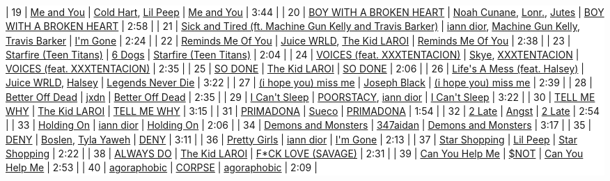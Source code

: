 | 19 | [Me and You](https://open.spotify.com/track/3f1ChZHm6v4KdUaEW5y5qd) | [Cold Hart](https://open.spotify.com/artist/1fsCfvdiomqjKJFR6xI8e4), [Lil Peep](https://open.spotify.com/artist/2kCcBybjl3SAtIcwdWpUe3) | [Me and You](https://open.spotify.com/album/4M2UFUU2fSUeD3fn3jxIvd) | 3:44 |
| 20 | [BOY WITH A BROKEN HEART](https://open.spotify.com/track/48AKAvapPvjsDf6Cxc9rBS) | [Noah Cunane](https://open.spotify.com/artist/477tsxxnnHIlgh6oY6t9eq), [Lonr.](https://open.spotify.com/artist/2FIGTfXnX4gR3ypjQVPVlJ), [Jutes](https://open.spotify.com/artist/53fzjsJnjEKkA6TdncuIM4) | [BOY WITH A BROKEN HEART](https://open.spotify.com/album/3N4TSWuGpY9I5pqx4KFgT8) | 2:58 |
| 21 | [Sick and Tired (ft. Machine Gun Kelly and Travis Barker)](https://open.spotify.com/track/0DILU9jjSTnCv1dcbUH3ib) | [iann dior](https://open.spotify.com/artist/6ASri4ePR7RlsvIQgWPJpS), [Machine Gun Kelly](https://open.spotify.com/artist/6TIYQ3jFPwQSRmorSezPxX), [Travis Barker](https://open.spotify.com/artist/4exLIFE8sISLr28sqG1qNX) | [I'm Gone](https://open.spotify.com/album/4Wb5bU9FkmZ84WkkL37rKA) | 2:24 |
| 22 | [Reminds Me Of You](https://open.spotify.com/track/5YSHygGN9D0mID1NsVd5my) | [Juice WRLD](https://open.spotify.com/artist/4MCBfE4596Uoi2O4DtmEMz), [The Kid LAROI](https://open.spotify.com/artist/2tIP7SsRs7vjIcLrU85W8J) | [Reminds Me Of You](https://open.spotify.com/album/16ilcI6xOgSh3Jd3bxF6MI) | 2:38 |
| 23 | [Starfire (Teen Titans)](https://open.spotify.com/track/3sVxmnZEQO3L589itv1uik) | [6 Dogs](https://open.spotify.com/artist/3Ps6le7tj5BdNtdnfNgTU4) | [Starfire (Teen Titans)](https://open.spotify.com/album/15xP9FxiV8it3gJ9ro08Rm) | 2:04 |
| 24 | [VOICES (feat. XXXTENTACION)](https://open.spotify.com/track/2Yr2BzqNDpIh0YQcnFqM09) | [Skye](https://open.spotify.com/artist/0sHIsJteyLhBYwKgF3Vfg2), [XXXTENTACION](https://open.spotify.com/artist/15UsOTVnJzReFVN1VCnxy4) | [VOICES (feat. XXXTENTACION)](https://open.spotify.com/album/08GegeGgCBOh1BjTl6sXPh) | 2:35 |
| 25 | [SO DONE](https://open.spotify.com/track/5psEZhQu6lukjhavJo4AbC) | [The Kid LAROI](https://open.spotify.com/artist/2tIP7SsRs7vjIcLrU85W8J) | [SO DONE](https://open.spotify.com/album/5fyH2H1o23bLNIxGu9JcMq) | 2:06 |
| 26 | [Life's A Mess (feat. Halsey)](https://open.spotify.com/track/4h5N4KyWZMtpeH9vhXSXjd) | [Juice WRLD](https://open.spotify.com/artist/4MCBfE4596Uoi2O4DtmEMz), [Halsey](https://open.spotify.com/artist/26VFTg2z8YR0cCuwLzESi2) | [Legends Never Die](https://open.spotify.com/album/1R6vbGGXSEZZmTGn7ewwRL) | 3:22 |
| 27 | [(i hope you) miss me](https://open.spotify.com/track/1Zv2jT7iZu98Feqpzhn0nd) | [Joseph Black](https://open.spotify.com/artist/7sPFCTilT1dZsqcDXzOiQf) | [(i hope you) miss me](https://open.spotify.com/album/2FSsUu3vgMkoffjHBSdk1r) | 2:39 |
| 28 | [Better Off Dead](https://open.spotify.com/track/4ih3Y0t86lfK8m8pTgEx4I) | [jxdn](https://open.spotify.com/artist/6Y64EaNqpqcZYTgs4c76gF) | [Better Off Dead](https://open.spotify.com/album/3E1tSM6TIdeVmjDXZ0Xtsq) | 2:35 |
| 29 | [I Can't Sleep](https://open.spotify.com/track/5GWAraPLRsJ5EFMzqo0C3g) | [POORSTACY](https://open.spotify.com/artist/7vSY9HEreOqb1Llar3UC38), [iann dior](https://open.spotify.com/artist/6ASri4ePR7RlsvIQgWPJpS) | [I Can't Sleep](https://open.spotify.com/album/02ZUqEVzRyGWTEaybFgRNB) | 3:22 |
| 30 | [TELL ME WHY](https://open.spotify.com/track/27BBfeJZBFlZ60Sgx7iOgL) | [The Kid LAROI](https://open.spotify.com/artist/2tIP7SsRs7vjIcLrU85W8J) | [TELL ME WHY](https://open.spotify.com/album/145ZuzHW8T9OdfMcCa7yMA) | 3:15 |
| 31 | [PRIMADONA](https://open.spotify.com/track/2mM2XCzLaXtiKbqfFqtZOh) | [Sueco](https://open.spotify.com/artist/4iDroUFo89Y7YBsdDTBmTD) | [PRIMADONA](https://open.spotify.com/album/5CoC52wRzUgzrxgaxt5oMf) | 1:54 |
| 32 | [2 Late](https://open.spotify.com/track/0MeBjjKz6MeXZczG6yoQbO) | [Angst](https://open.spotify.com/artist/1nFcEfO5iLptFlrBCiDztw) | [2 Late](https://open.spotify.com/album/4LGEU7vdGCH8fDNmPz8R2W) | 2:54 |
| 33 | [Holding On](https://open.spotify.com/track/6CN7FuZ7o1xle9TNxApGeQ) | [iann dior](https://open.spotify.com/artist/6ASri4ePR7RlsvIQgWPJpS) | [Holding On](https://open.spotify.com/album/7CIDA4a6EIj1k88sln1tKl) | 2:06 |
| 34 | [Demons and Monsters](https://open.spotify.com/track/6pgSQuEY2hJhRkC4YpZfJQ) | [347aidan](https://open.spotify.com/artist/0bBz5bRBkExaej2HxtVfCw) | [Demons and Monsters](https://open.spotify.com/album/7ppPbLDYHP6zPdUTwHQQ2g) | 3:17 |
| 35 | [DENY](https://open.spotify.com/track/43SIjaufu6brjwKphXhZCJ) | [Boslen](https://open.spotify.com/artist/7mX72Bq2iXNr8fZdu23fQL), [Tyla Yaweh](https://open.spotify.com/artist/1MXZ0hsGic96dWRDKwAwdr) | [DENY](https://open.spotify.com/album/7rfd6I7XsQw2O1fDbZjEUU) | 3:11 |
| 36 | [Pretty Girls](https://open.spotify.com/track/3fKdTr6Uv8HTb92Ih3QWxa) | [iann dior](https://open.spotify.com/artist/6ASri4ePR7RlsvIQgWPJpS) | [I'm Gone](https://open.spotify.com/album/4Wb5bU9FkmZ84WkkL37rKA) | 2:13 |
| 37 | [Star Shopping](https://open.spotify.com/track/30bqVoKjX479ab90a8Pafp) | [Lil Peep](https://open.spotify.com/artist/2kCcBybjl3SAtIcwdWpUe3) | [Star Shopping](https://open.spotify.com/album/1dEpGPZONvmwYlE2jDOWOM) | 2:22 |
| 38 | [ALWAYS DO](https://open.spotify.com/track/3QCU8BT0zDS9LPVfEhRFEE) | [The Kid LAROI](https://open.spotify.com/artist/2tIP7SsRs7vjIcLrU85W8J) | [F*CK LOVE (SAVAGE)](https://open.spotify.com/album/3YjfdLdpQcVI72uKhooZst) | 2:31 |
| 39 | [Can You Help Me](https://open.spotify.com/track/72D79mMBu1fs0DbnUU7Ecq) | [$NOT](https://open.spotify.com/artist/5IbEL2xjRtKsunfmsahLuO) | [Can You Help Me](https://open.spotify.com/album/0SkVwoOczCEidtYJomzX8m) | 2:53 |
| 40 | [agoraphobic](https://open.spotify.com/track/6ATqL4f1nFWwASrWi8nF6e) | [CORPSE](https://open.spotify.com/artist/7yntSJ6uojO3z6GFUVwhAW) | [agoraphobic](https://open.spotify.com/album/3Hz3XGYtM6rcRIPBJVAury) | 2:09 |